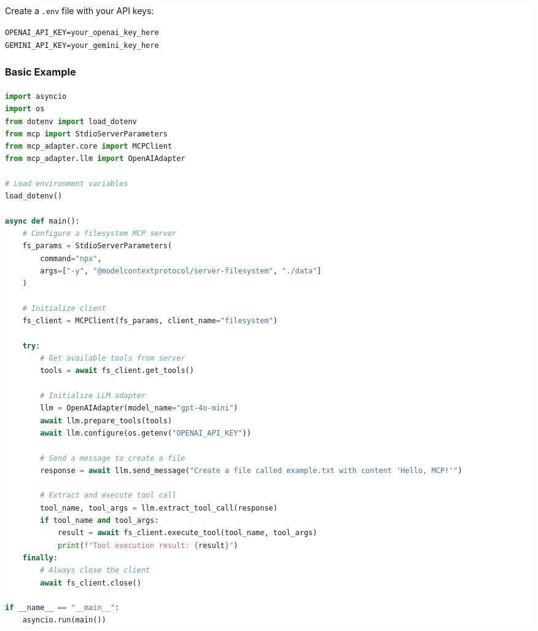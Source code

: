 Create a `.env` file with your API keys:

```
OPENAI_API_KEY=your_openai_key_here
GEMINI_API_KEY=your_gemini_key_here
```

### Basic Example

```python
import asyncio
import os
from dotenv import load_dotenv
from mcp import StdioServerParameters
from mcp_adapter.core import MCPClient
from mcp_adapter.llm import OpenAIAdapter

# Load environment variables
load_dotenv()

async def main():
    # Configure a filesystem MCP server
    fs_params = StdioServerParameters(
        command="npx", 
        args=["-y", "@modelcontextprotocol/server-filesystem", "./data"]
    )
    
    # Initialize client
    fs_client = MCPClient(fs_params, client_name="filesystem")
    
    try:
        # Get available tools from server
        tools = await fs_client.get_tools()
        
        # Initialize LLM adapter
        llm = OpenAIAdapter(model_name="gpt-4o-mini")
        await llm.prepare_tools(tools)
        await llm.configure(os.getenv("OPENAI_API_KEY"))
        
        # Send a message to create a file
        response = await llm.send_message("Create a file called example.txt with content 'Hello, MCP!'")
        
        # Extract and execute tool call
        tool_name, tool_args = llm.extract_tool_call(response)
        if tool_name and tool_args:
            result = await fs_client.execute_tool(tool_name, tool_args)
            print(f"Tool execution result: {result}")
    finally:
        # Always close the client
        await fs_client.close()

if __name__ == "__main__":
    asyncio.run(main())
```
